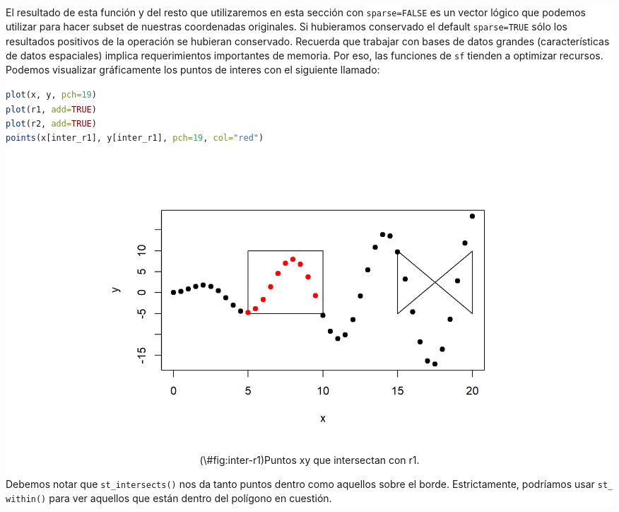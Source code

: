 El resultado de esta función y del resto que utilizaremos en esta sección con `sparse=FALSE` es un vector lógico que podemos utilizar para hacer subset de nuestras coordenadas originales. Si hubieramos conservado el default `sparse=TRUE` sólo los resultados positivos de la operación se hubieran conservado. Recuerda que trabajar con bases de datos grandes (características de datos espaciales) implica requerimientos importantes de memoria. Por eso, las funciones de `sf` tienden a optimizar recursos. Podemos visualizar gráficamente los puntos de interes con el siguiente llamado:


```r
plot(x, y, pch=19)
plot(r1, add=TRUE)
plot(r2, add=TRUE)
points(x[inter_r1], y[inter_r1], pch=19, col="red")
```

<div class="figure" style="text-align: center">
<img src="07-Estadistica_Espacial_files/figure-html/inter-r1-1.png" alt="Puntos xy que intersectan con r1." width="576" />
<p class="caption">(\#fig:inter-r1)Puntos xy que intersectan con r1.</p>
</div>


Debemos notar que `st_intersects()` nos da tanto puntos dentro como aquellos sobre el borde. Estrictamente, podríamos usar `st_within()` para ver aquellos que están dentro del polígono en cuestión. 
